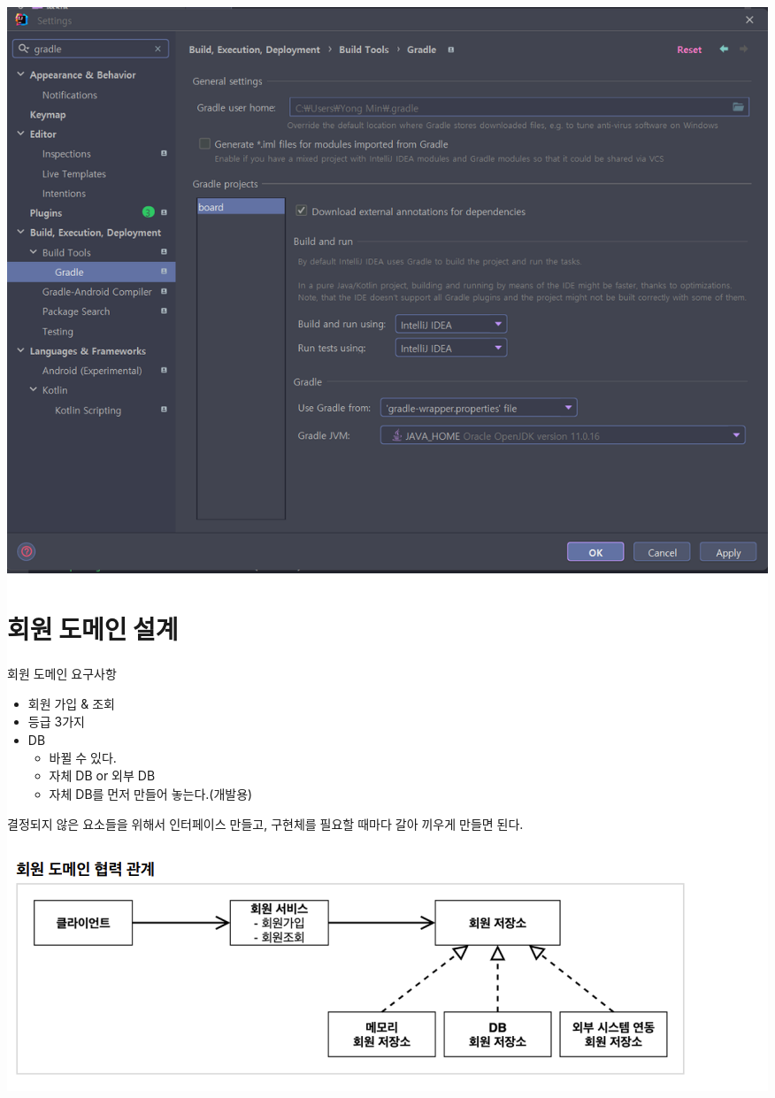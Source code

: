 ![](img/2022-09-12-19-42-29.png)

# 회원 도메인 설계

회원 도메인 요구사항

- 회원 가입 & 조회
- 등급 3가지
- DB
  - 바뀔 수 있다.
  - 자체 DB or 외부 DB
  - 자체 DB를 먼저 만들어 놓는다.(개발용)

결정되지 않은 요소들을 위해서 인터페이스 만들고, 구현체를 필요할 때마다 갈아 끼우게 만들면 된다.

![](img/2022-09-12-19-54-49.png)
